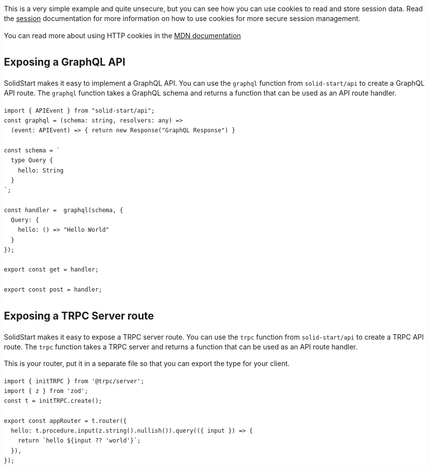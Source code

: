 This is a very simple example and quite unsecure, but you can see how you can use cookies to read and store session data. Read the [session][session] documentation for more information on how to use cookies for more secure session management.

You can read more about using HTTP cookies in the [MDN documentation][cookies]

## Exposing a GraphQL API

SolidStart makes it easy to implement a GraphQL API. You can use the `graphql` function from `solid-start/api` to create a GraphQL API route. The `graphql` function takes a GraphQL schema and returns a function that can be used as an API route handler.

```tsx twoslash filename="routes/api/graphql.ts"
import { APIEvent } from "solid-start/api";
const graphql = (schema: string, resolvers: any) => 
  (event: APIEvent) => { return new Response("GraphQL Response") }

const schema = `
  type Query {
    hello: String
  }
`;

const handler =  graphql(schema, {
  Query: {
    hello: () => "Hello World"
  }
});

export const get = handler;

export const post = handler;

```


## Exposing a TRPC Server route

SolidStart makes it easy to expose a TRPC server route. You can use the `trpc` function from `solid-start/api` to create a TRPC API route. The `trpc` function takes a TRPC server and returns a function that can be used as an API route handler.


This is your router, put it in a separate file so that you can export the type for your client.

```tsx filename="lib/router.ts"
import { initTRPC } from '@trpc/server';
import { z } from 'zod';
const t = initTRPC.create();

export const appRouter = t.router({
  hello: t.procedure.input(z.string().nullish()).query(({ input }) => {
    return `hello ${input ?? 'world'}`;
  }),
});
```


[cookies]: https://developer.mozilla.org/en-US/docs/Web/HTTP/Cookies
[session]: /advanced/session
[response]: https://developer.mozilla.org/en-US/docs/Web/API/Response
[createServerData]: /api/createServerData
[trpc]: https://trpc.io